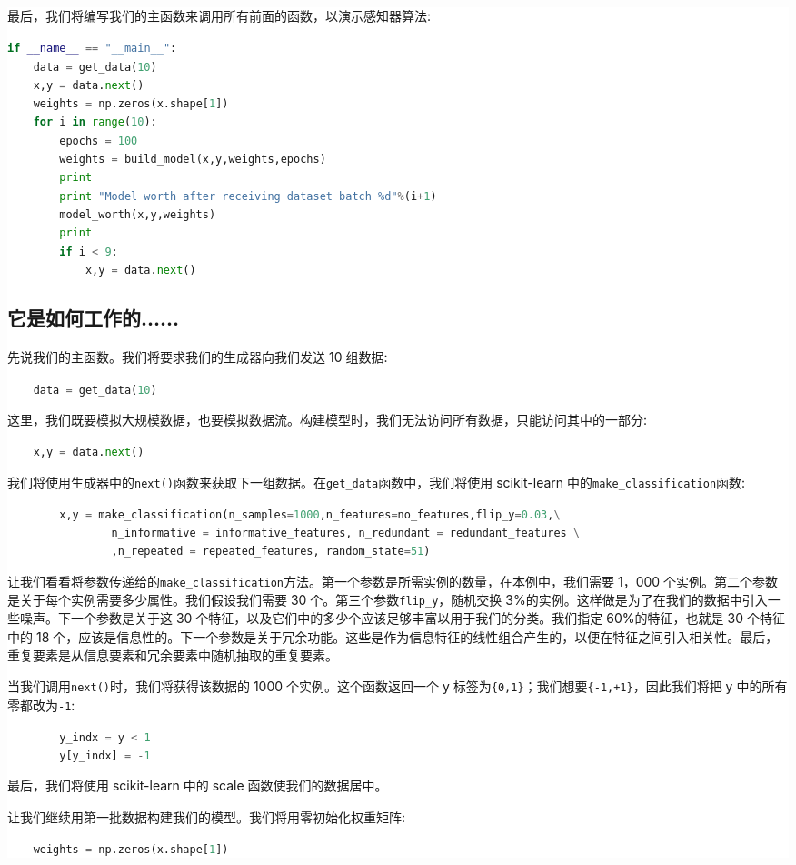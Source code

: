 最后，我们将编写我们的主函数来调用所有前面的函数，以演示感知器算法:

```py
if __name__ == "__main__":
    data = get_data(10)    
    x,y = data.next()
    weights = np.zeros(x.shape[1])    
    for i in range(10):
        epochs = 100
        weights = build_model(x,y,weights,epochs)
        print
        print "Model worth after receiving dataset batch %d"%(i+1)    
        model_worth(x,y,weights)
        print
        if i < 9:
            x,y = data.next()
```



## 它是如何工作的……

先说我们的主函数。我们将要求我们的生成器向我们发送 10 组数据:

```py
    data = get_data(10)    
```

这里，我们既要模拟大规模数据，也要模拟数据流。构建模型时，我们无法访问所有数据，只能访问其中的一部分:

```py
    x,y = data.next()
```

我们将使用生成器中的`next()`函数来获取下一组数据。在`get_data`函数中，我们将使用 scikit-learn 中的`make_classification`函数:

```py
        x,y = make_classification(n_samples=1000,n_features=no_features,flip_y=0.03,\
                n_informative = informative_features, n_redundant = redundant_features \
                ,n_repeated = repeated_features, random_state=51)
```

让我们看看将参数传递给的`make_classification`方法。第一个参数是所需实例的数量，在本例中，我们需要 1，000 个实例。第二个参数是关于每个实例需要多少属性。我们假设我们需要 30 个。第三个参数`flip_y`，随机交换 3%的实例。这样做是为了在我们的数据中引入一些噪声。下一个参数是关于这 30 个特征，以及它们中的多少个应该足够丰富以用于我们的分类。我们指定 60%的特征，也就是 30 个特征中的 18 个，应该是信息性的。下一个参数是关于冗余功能。这些是作为信息特征的线性组合产生的，以便在特征之间引入相关性。最后，重复要素是从信息要素和冗余要素中随机抽取的重复要素。

当我们调用`next()`时，我们将获得该数据的 1000 个实例。这个函数返回一个 y 标签为`{0,1}`；我们想要`{-1,+1}`，因此我们将把 y 中的所有零都改为`-1`:

```py
        y_indx = y < 1
        y[y_indx] = -1
```

最后，我们将使用 scikit-learn 中的 scale 函数使我们的数据居中。

让我们继续用第一批数据构建我们的模型。我们将用零初始化权重矩阵:

```py
    weights = np.zeros(x.shape[1])    
```
